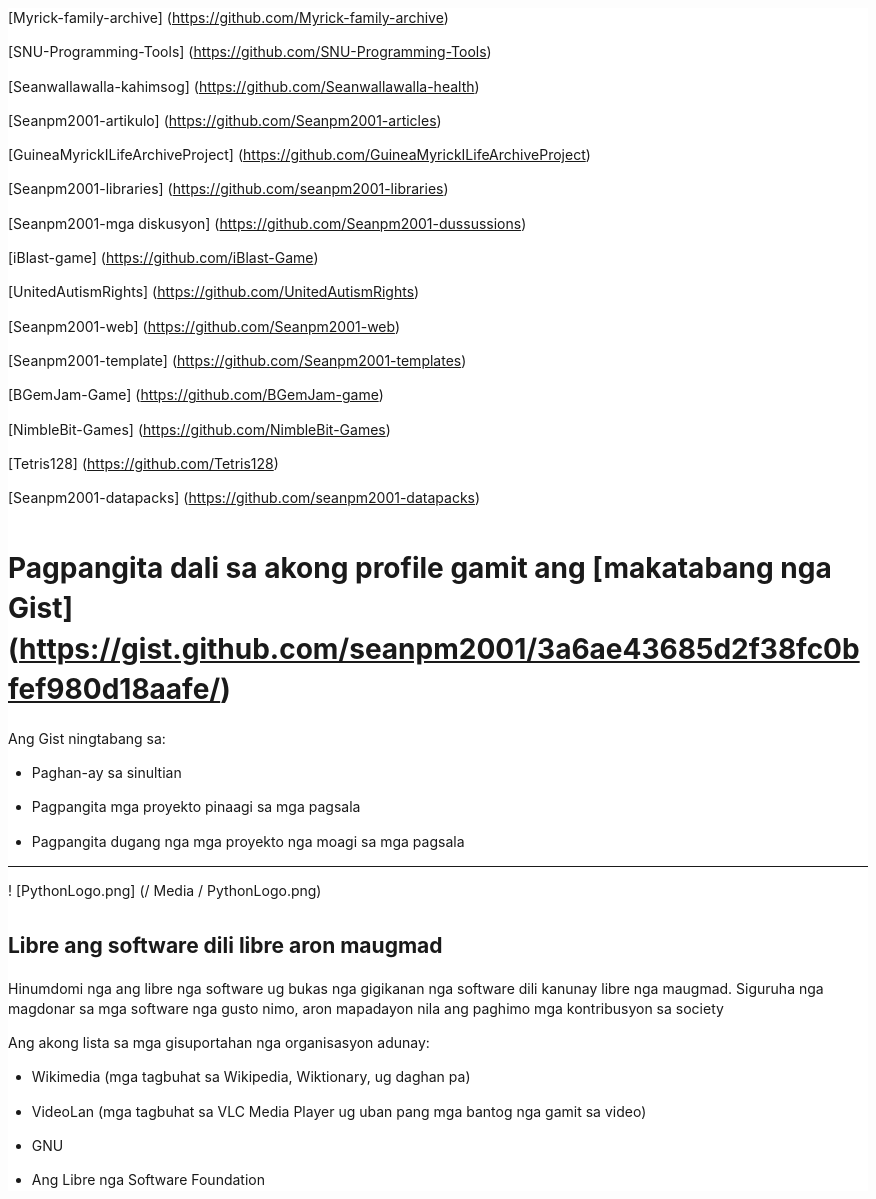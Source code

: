 [Myrick-family-archive] (https://github.com/Myrick-family-archive)

[SNU-Programming-Tools] (https://github.com/SNU-Programming-Tools)

[Seanwallawalla-kahimsog] (https://github.com/Seanwallawalla-health)

[Seanpm2001-artikulo] (https://github.com/Seanpm2001-articles)

[GuineaMyrickILifeArchiveProject] (https://github.com/GuineaMyrickILifeArchiveProject)

[Seanpm2001-libraries] (https://github.com/seanpm2001-libraries)

[Seanpm2001-mga diskusyon] (https://github.com/Seanpm2001-dussussions)

[iBlast-game] (https://github.com/iBlast-Game)

[UnitedAutismRights] (https://github.com/UnitedAutismRights)

[Seanpm2001-web] (https://github.com/Seanpm2001-web)

[Seanpm2001-template] (https://github.com/Seanpm2001-templates)

[BGemJam-Game] (https://github.com/BGemJam-game)

[NimbleBit-Games] (https://github.com/NimbleBit-Games)

[Tetris128] (https://github.com/Tetris128)

[Seanpm2001-datapacks] (https://github.com/seanpm2001-datapacks)

# Pagpangita dali sa akong profile gamit ang [makatabang nga Gist] (https://gist.github.com/seanpm2001/3a6ae43685d2f38fc0bfef980d18aafe/)

Ang Gist ningtabang sa:

* Paghan-ay sa sinultian

* Pagpangita mga proyekto pinaagi sa mga pagsala

* Pagpangita dugang nga mga proyekto nga moagi sa mga pagsala

***

! [PythonLogo.png] (/ Media / PythonLogo.png)

## Libre ang software dili libre aron maugmad

Hinumdomi nga ang libre nga software ug bukas nga gigikanan nga software dili kanunay libre nga maugmad. Siguruha nga magdonar sa mga software nga gusto nimo, aron mapadayon nila ang paghimo mga kontribusyon sa society

Ang akong lista sa mga gisuportahan nga organisasyon adunay:

* Wikimedia (mga tagbuhat sa Wikipedia, Wiktionary, ug daghan pa)

* VideoLan (mga tagbuhat sa VLC Media Player ug uban pang mga bantog nga gamit sa video)

* GNU

* Ang Libre nga Software Foundation
